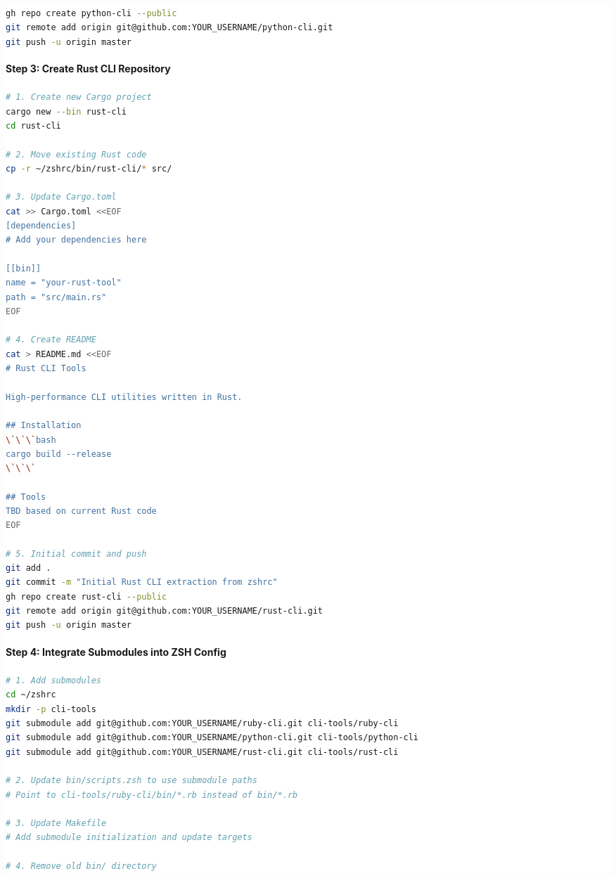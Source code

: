 ```bash
gh repo create python-cli --public
git remote add origin git@github.com:YOUR_USERNAME/python-cli.git
git push -u origin master
```

#### Step 3: Create Rust CLI Repository

```bash
# 1. Create new Cargo project
cargo new --bin rust-cli
cd rust-cli

# 2. Move existing Rust code
cp -r ~/zshrc/bin/rust-cli/* src/

# 3. Update Cargo.toml
cat >> Cargo.toml <<EOF
[dependencies]
# Add your dependencies here

[[bin]]
name = "your-rust-tool"
path = "src/main.rs"
EOF

# 4. Create README
cat > README.md <<EOF
# Rust CLI Tools

High-performance CLI utilities written in Rust.

## Installation
\`\`\`bash
cargo build --release
\`\`\`

## Tools
TBD based on current Rust code
EOF

# 5. Initial commit and push
git add .
git commit -m "Initial Rust CLI extraction from zshrc"
gh repo create rust-cli --public
git remote add origin git@github.com:YOUR_USERNAME/rust-cli.git
git push -u origin master
```

#### Step 4: Integrate Submodules into ZSH Config

```bash
# 1. Add submodules
cd ~/zshrc
mkdir -p cli-tools
git submodule add git@github.com:YOUR_USERNAME/ruby-cli.git cli-tools/ruby-cli
git submodule add git@github.com:YOUR_USERNAME/python-cli.git cli-tools/python-cli
git submodule add git@github.com:YOUR_USERNAME/rust-cli.git cli-tools/rust-cli

# 2. Update bin/scripts.zsh to use submodule paths
# Point to cli-tools/ruby-cli/bin/*.rb instead of bin/*.rb

# 3. Update Makefile
# Add submodule initialization and update targets

# 4. Remove old bin/ directory
```